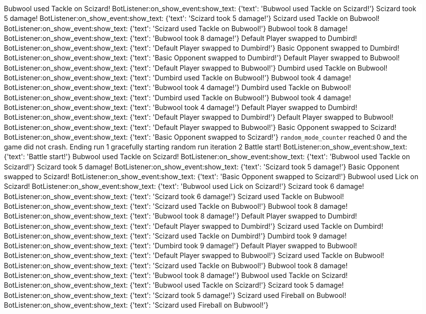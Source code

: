 Bubwool used Tackle on Scizard!
BotListener:on_show_event:show_text: {'text': 'Bubwool used Tackle on Scizard!'}
Scizard took 5 damage!
BotListener:on_show_event:show_text: {'text': 'Scizard took 5 damage!'}
Scizard used Tackle on Bubwool!
BotListener:on_show_event:show_text: {'text': 'Scizard used Tackle on Bubwool!'}
Bubwool took 8 damage!
BotListener:on_show_event:show_text: {'text': 'Bubwool took 8 damage!'}
Default Player swapped to Dumbird!
BotListener:on_show_event:show_text: {'text': 'Default Player swapped to Dumbird!'}
Basic Opponent swapped to Dumbird!
BotListener:on_show_event:show_text: {'text': 'Basic Opponent swapped to Dumbird!'}
Default Player swapped to Bubwool!
BotListener:on_show_event:show_text: {'text': 'Default Player swapped to Bubwool!'}
Dumbird used Tackle on Bubwool!
BotListener:on_show_event:show_text: {'text': 'Dumbird used Tackle on Bubwool!'}
Bubwool took 4 damage!
BotListener:on_show_event:show_text: {'text': 'Bubwool took 4 damage!'}
Dumbird used Tackle on Bubwool!
BotListener:on_show_event:show_text: {'text': 'Dumbird used Tackle on Bubwool!'}
Bubwool took 4 damage!
BotListener:on_show_event:show_text: {'text': 'Bubwool took 4 damage!'}
Default Player swapped to Dumbird!
BotListener:on_show_event:show_text: {'text': 'Default Player swapped to Dumbird!'}
Default Player swapped to Bubwool!
BotListener:on_show_event:show_text: {'text': 'Default Player swapped to Bubwool!'}
Basic Opponent swapped to Scizard!
BotListener:on_show_event:show_text: {'text': 'Basic Opponent swapped to Scizard!'}
`random_mode_counter` reached 0 and the game did not crash. Ending run 1 gracefully
starting random run iteration 2
Battle start!
BotListener:on_show_event:show_text: {'text': 'Battle start!'}
Bubwool used Tackle on Scizard!
BotListener:on_show_event:show_text: {'text': 'Bubwool used Tackle on Scizard!'}
Scizard took 5 damage!
BotListener:on_show_event:show_text: {'text': 'Scizard took 5 damage!'}
Basic Opponent swapped to Scizard!
BotListener:on_show_event:show_text: {'text': 'Basic Opponent swapped to Scizard!'}
Bubwool used Lick on Scizard!
BotListener:on_show_event:show_text: {'text': 'Bubwool used Lick on Scizard!'}
Scizard took 6 damage!
BotListener:on_show_event:show_text: {'text': 'Scizard took 6 damage!'}
Scizard used Tackle on Bubwool!
BotListener:on_show_event:show_text: {'text': 'Scizard used Tackle on Bubwool!'}
Bubwool took 8 damage!
BotListener:on_show_event:show_text: {'text': 'Bubwool took 8 damage!'}
Default Player swapped to Dumbird!
BotListener:on_show_event:show_text: {'text': 'Default Player swapped to Dumbird!'}
Scizard used Tackle on Dumbird!
BotListener:on_show_event:show_text: {'text': 'Scizard used Tackle on Dumbird!'}
Dumbird took 9 damage!
BotListener:on_show_event:show_text: {'text': 'Dumbird took 9 damage!'}
Default Player swapped to Bubwool!
BotListener:on_show_event:show_text: {'text': 'Default Player swapped to Bubwool!'}
Scizard used Tackle on Bubwool!
BotListener:on_show_event:show_text: {'text': 'Scizard used Tackle on Bubwool!'}
Bubwool took 8 damage!
BotListener:on_show_event:show_text: {'text': 'Bubwool took 8 damage!'}
Bubwool used Tackle on Scizard!
BotListener:on_show_event:show_text: {'text': 'Bubwool used Tackle on Scizard!'}
Scizard took 5 damage!
BotListener:on_show_event:show_text: {'text': 'Scizard took 5 damage!'}
Scizard used Fireball on Bubwool!
BotListener:on_show_event:show_text: {'text': 'Scizard used Fireball on Bubwool!'}